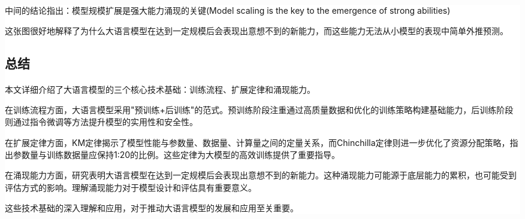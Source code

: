 中间的结论指出：模型规模扩展是强大能力涌现的关键(Model scaling is the key to the emergence of strong abilities)

这张图很好地解释了为什么大语言模型在达到一定规模后会表现出意想不到的新能力，而这些能力无法从小模型的表现中简单外推预测。

## 总结

本文详细介绍了大语言模型的三个核心技术基础：训练流程、扩展定律和涌现能力。

在训练流程方面，大语言模型采用"预训练+后训练"的范式。预训练阶段注重通过高质量数据和优化的训练策略构建基础能力，后训练阶段则通过指令微调等方法提升模型的实用性和安全性。

在扩展定律方面，KM定律揭示了模型性能与参数量、数据量、计算量之间的定量关系，而Chinchilla定律则进一步优化了资源分配策略，指出参数量与训练数据量应保持1:20的比例。这些定律为大模型的高效训练提供了重要指导。

在涌现能力方面，研究表明大语言模型在达到一定规模后会表现出意想不到的新能力。这种涌现能力可能源于底层能力的累积，也可能受到评估方式的影响。理解涌现能力对于模型设计和评估具有重要意义。

这些技术基础的深入理解和应用，对于推动大语言模型的发展和应用至关重要。
